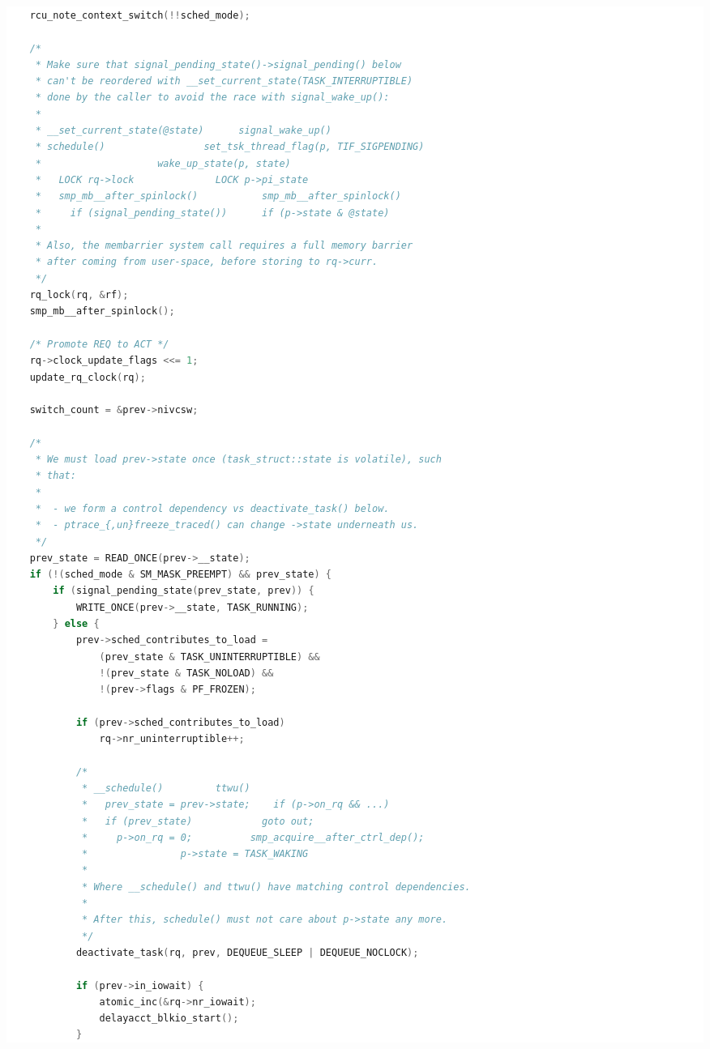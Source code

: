 ```C
	rcu_note_context_switch(!!sched_mode);

	/*
	 * Make sure that signal_pending_state()->signal_pending() below
	 * can't be reordered with __set_current_state(TASK_INTERRUPTIBLE)
	 * done by the caller to avoid the race with signal_wake_up():
	 *
	 * __set_current_state(@state)		signal_wake_up()
	 * schedule()				  set_tsk_thread_flag(p, TIF_SIGPENDING)
	 *					  wake_up_state(p, state)
	 *   LOCK rq->lock			    LOCK p->pi_state
	 *   smp_mb__after_spinlock()		    smp_mb__after_spinlock()
	 *     if (signal_pending_state())	    if (p->state & @state)
	 *
	 * Also, the membarrier system call requires a full memory barrier
	 * after coming from user-space, before storing to rq->curr.
	 */
	rq_lock(rq, &rf);
	smp_mb__after_spinlock();

	/* Promote REQ to ACT */
	rq->clock_update_flags <<= 1;
	update_rq_clock(rq);

	switch_count = &prev->nivcsw;

	/*
	 * We must load prev->state once (task_struct::state is volatile), such
	 * that:
	 *
	 *  - we form a control dependency vs deactivate_task() below.
	 *  - ptrace_{,un}freeze_traced() can change ->state underneath us.
	 */
	prev_state = READ_ONCE(prev->__state);
	if (!(sched_mode & SM_MASK_PREEMPT) && prev_state) {
		if (signal_pending_state(prev_state, prev)) {
			WRITE_ONCE(prev->__state, TASK_RUNNING);
		} else {
			prev->sched_contributes_to_load =
				(prev_state & TASK_UNINTERRUPTIBLE) &&
				!(prev_state & TASK_NOLOAD) &&
				!(prev->flags & PF_FROZEN);

			if (prev->sched_contributes_to_load)
				rq->nr_uninterruptible++;

			/*
			 * __schedule()			ttwu()
			 *   prev_state = prev->state;    if (p->on_rq && ...)
			 *   if (prev_state)		    goto out;
			 *     p->on_rq = 0;		  smp_acquire__after_ctrl_dep();
			 *				  p->state = TASK_WAKING
			 *
			 * Where __schedule() and ttwu() have matching control dependencies.
			 *
			 * After this, schedule() must not care about p->state any more.
			 */
			deactivate_task(rq, prev, DEQUEUE_SLEEP | DEQUEUE_NOCLOCK);

			if (prev->in_iowait) {
				atomic_inc(&rq->nr_iowait);
				delayacct_blkio_start();
			}
```